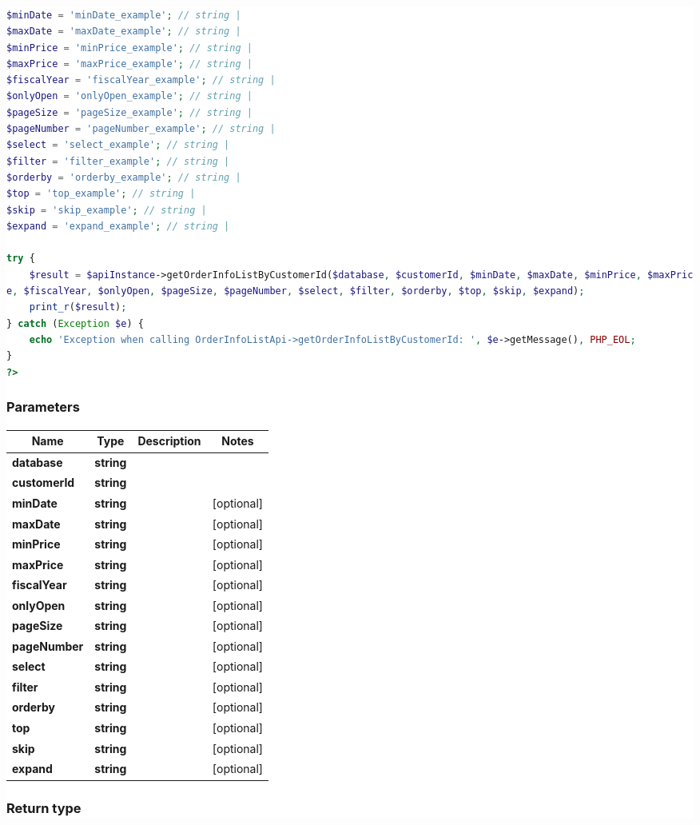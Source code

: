 ```php
$minDate = 'minDate_example'; // string | 
$maxDate = 'maxDate_example'; // string | 
$minPrice = 'minPrice_example'; // string | 
$maxPrice = 'maxPrice_example'; // string | 
$fiscalYear = 'fiscalYear_example'; // string | 
$onlyOpen = 'onlyOpen_example'; // string | 
$pageSize = 'pageSize_example'; // string | 
$pageNumber = 'pageNumber_example'; // string | 
$select = 'select_example'; // string | 
$filter = 'filter_example'; // string | 
$orderby = 'orderby_example'; // string | 
$top = 'top_example'; // string | 
$skip = 'skip_example'; // string | 
$expand = 'expand_example'; // string | 

try {
    $result = $apiInstance->getOrderInfoListByCustomerId($database, $customerId, $minDate, $maxDate, $minPrice, $maxPrice, $fiscalYear, $onlyOpen, $pageSize, $pageNumber, $select, $filter, $orderby, $top, $skip, $expand);
    print_r($result);
} catch (Exception $e) {
    echo 'Exception when calling OrderInfoListApi->getOrderInfoListByCustomerId: ', $e->getMessage(), PHP_EOL;
}
?>
```

### Parameters


Name | Type | Description  | Notes
------------- | ------------- | ------------- | -------------
 **database** | **string**|  |
 **customerId** | **string**|  |
 **minDate** | **string**|  | [optional]
 **maxDate** | **string**|  | [optional]
 **minPrice** | **string**|  | [optional]
 **maxPrice** | **string**|  | [optional]
 **fiscalYear** | **string**|  | [optional]
 **onlyOpen** | **string**|  | [optional]
 **pageSize** | **string**|  | [optional]
 **pageNumber** | **string**|  | [optional]
 **select** | **string**|  | [optional]
 **filter** | **string**|  | [optional]
 **orderby** | **string**|  | [optional]
 **top** | **string**|  | [optional]
 **skip** | **string**|  | [optional]
 **expand** | **string**|  | [optional]

### Return type
